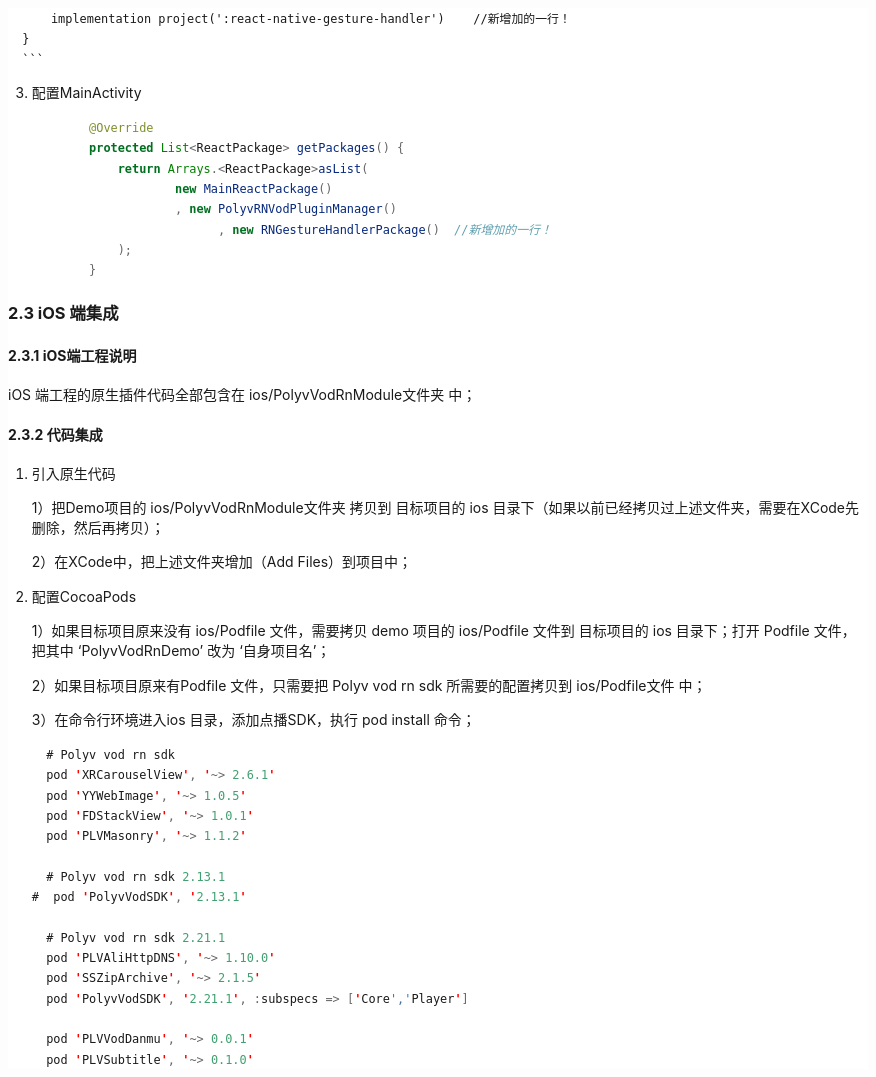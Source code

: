           implementation project(':react-native-gesture-handler')    //新增加的一行！
      }
      ```

   3. 配置MainActivity

      ```java
              @Override
              protected List<ReactPackage> getPackages() {
                  return Arrays.<ReactPackage>asList(
                          new MainReactPackage()
                          , new PolyvRNVodPluginManager()
                    			, new RNGestureHandlerPackage()  //新增加的一行！
                  );
              }
      ```

###   2.3 iOS 端集成

#### 2.3.1 iOS端工程说明

iOS 端工程的原生插件代码全部包含在  ios/PolyvVodRnModule文件夹 中；

#### 2.3.2 代码集成

1. 引入原生代码

   1）把Demo项目的 ios/PolyvVodRnModule文件夹 拷贝到 目标项目的 ios 目录下（如果以前已经拷贝过上述文件夹，需要在XCode先删除，然后再拷贝）；

   2）在XCode中，把上述文件夹增加（Add Files）到项目中；

2. 配置CocoaPods

   1）如果目标项目原来没有  ios/Podfile 文件，需要拷贝 demo 项目的 ios/Podfile 文件到 目标项目的 ios 目录下；打开 Podfile 文件，把其中 ‘PolyvVodRnDemo’ 改为 ‘自身项目名’；

   2）如果目标项目原来有Podfile 文件，只需要把 Polyv vod rn sdk 所需要的配置拷贝到  ios/Podfile文件 中；

   3）在命令行环境进入ios 目录，添加点播SDK，执行 pod install 命令；

   ```java
     # Polyv vod rn sdk
     pod 'XRCarouselView', '~> 2.6.1'
     pod 'YYWebImage', '~> 1.0.5'
     pod 'FDStackView', '~> 1.0.1'
     pod 'PLVMasonry', '~> 1.1.2'
   
     # Polyv vod rn sdk 2.13.1
   #  pod 'PolyvVodSDK', '2.13.1'
   
     # Polyv vod rn sdk 2.21.1
     pod 'PLVAliHttpDNS', '~> 1.10.0'
     pod 'SSZipArchive', '~> 2.1.5'
     pod 'PolyvVodSDK', '2.21.1', :subspecs => ['Core','Player']
   
     pod 'PLVVodDanmu', '~> 0.0.1'
     pod 'PLVSubtitle', '~> 0.1.0'
   ```
